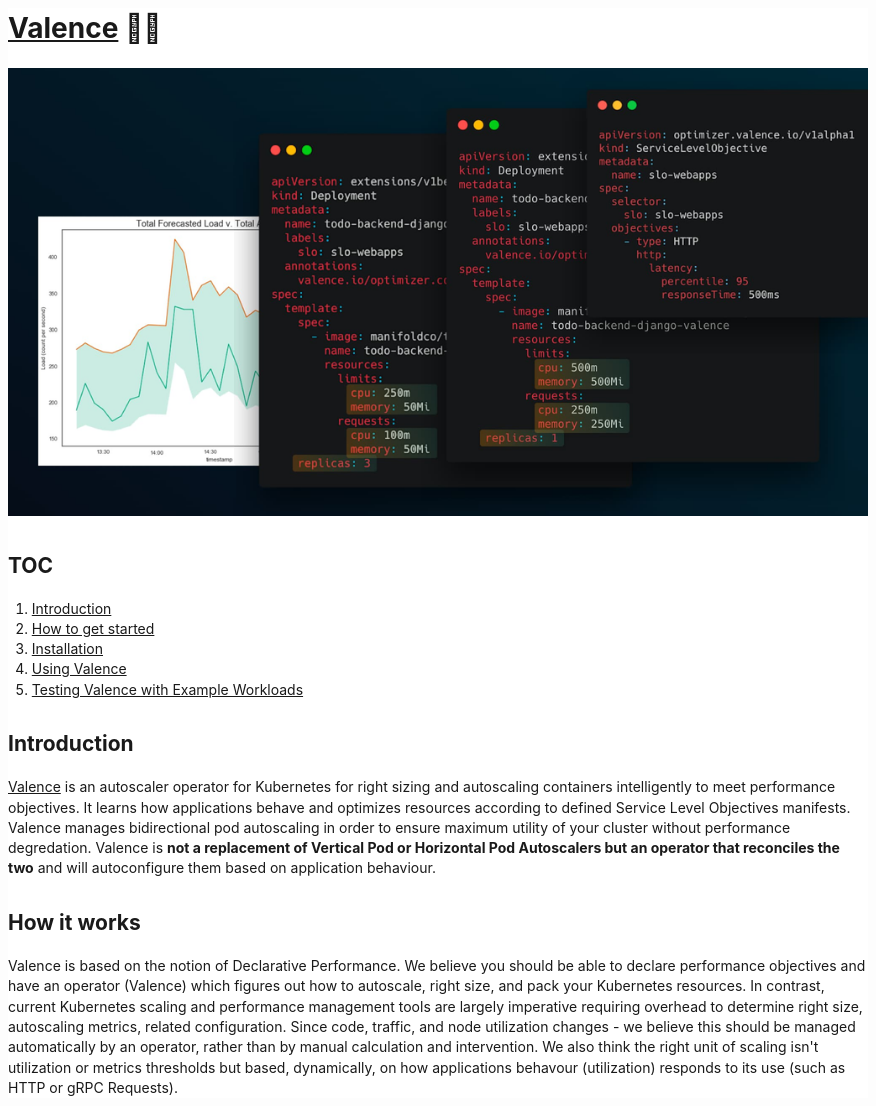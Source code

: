 # [Valence](https://valence.net/?utm_source=github&utm_medium=referral) 🚀🤖

![how it works](./how-it-works.jpg)

## TOC

1. [Introduction](#introduction)
2. [How to get started](#how-to-get-started)
3. [Installation](#installation)
4. [Using Valence](#using-valence)
5. [Testing Valence with Example Workloads](#example-workloads)

## Introduction

[Valence](https://valence.net/?utm_source=github&utm_medium=referral) is an autoscaler operator for Kubernetes for right sizing and autoscaling containers intelligently to meet performance objectives. It learns how applications behave and optimizes resources according to defined Service Level Objectives manifests. Valence manages bidirectional pod autoscaling in order to ensure maximum utility of your cluster without performance degredation. Valence is **not a replacement of Vertical Pod or Horizontal Pod Autoscalers but an operator that reconciles the two** and will autoconfigure them based on application behaviour.

## How it works

Valence is based on the notion of Declarative Performance. We believe you should be able to declare performance objectives and have an operator (Valence) which figures out how to autoscale, right size, and pack your Kubernetes resources. In contrast, current Kubernetes scaling and performance management tools are largely imperative requiring overhead to determine right size, autoscaling metrics, related configuration. Since code, traffic, and node utilization changes - we believe this should be managed automatically by an operator, rather than by manual calculation and intervention. We also think the right unit of scaling isn't utilization or metrics thresholds but based, dynamically, on how applications behavour (utilization) responds to its use (such as HTTP or gRPC Requests).
